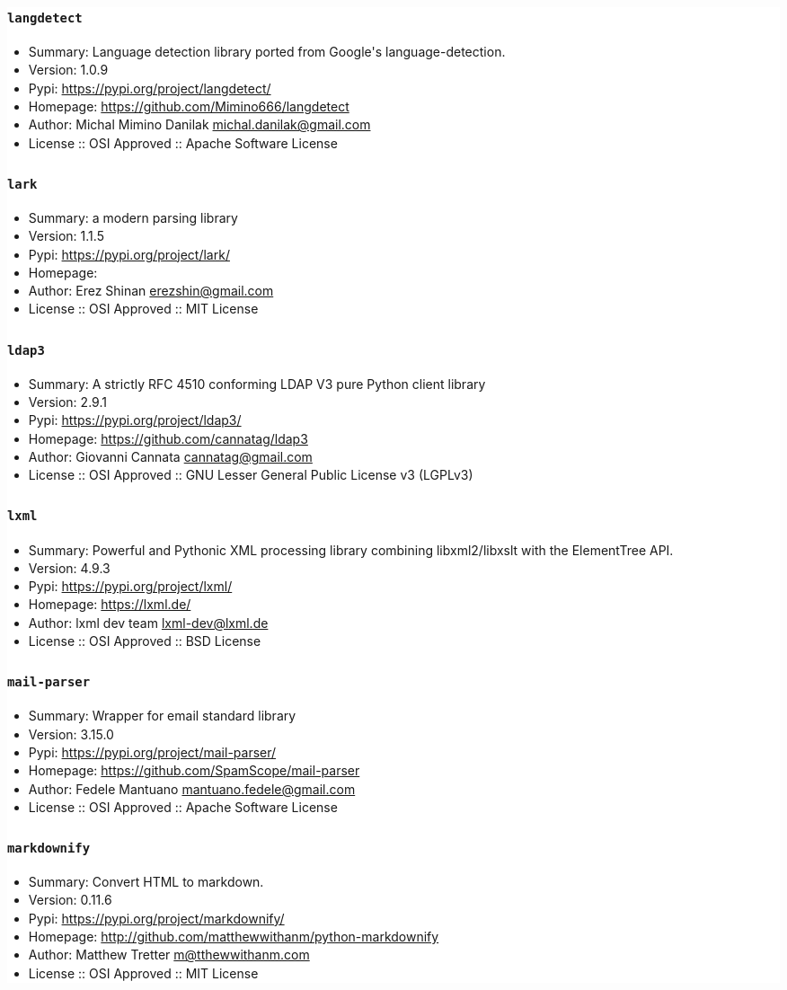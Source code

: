 ### `langdetect`

* Summary: Language detection library ported from Google's language-detection.
* Version: 1.0.9
* Pypi: https://pypi.org/project/langdetect/
* Homepage: https://github.com/Mimino666/langdetect
* Author: Michal Mimino Danilak michal.danilak@gmail.com
* License :: OSI Approved :: Apache Software License

### `lark`

* Summary: a modern parsing library
* Version: 1.1.5
* Pypi: https://pypi.org/project/lark/
* Homepage: 
* Author: Erez Shinan <erezshin@gmail.com>
* License :: OSI Approved :: MIT License

### `ldap3`

* Summary: A strictly RFC 4510 conforming LDAP V3 pure Python client library
* Version: 2.9.1
* Pypi: https://pypi.org/project/ldap3/
* Homepage: https://github.com/cannatag/ldap3
* Author: Giovanni Cannata cannatag@gmail.com
* License :: OSI Approved :: GNU Lesser General Public License v3 (LGPLv3)

### `lxml`

* Summary: Powerful and Pythonic XML processing library combining libxml2/libxslt with the ElementTree API.
* Version: 4.9.3
* Pypi: https://pypi.org/project/lxml/
* Homepage: https://lxml.de/
* Author: lxml dev team lxml-dev@lxml.de
* License :: OSI Approved :: BSD License

### `mail-parser`

* Summary: Wrapper for email standard library
* Version: 3.15.0
* Pypi: https://pypi.org/project/mail-parser/
* Homepage: https://github.com/SpamScope/mail-parser
* Author: Fedele Mantuano mantuano.fedele@gmail.com
* License :: OSI Approved :: Apache Software License

### `markdownify`

* Summary: Convert HTML to markdown.
* Version: 0.11.6
* Pypi: https://pypi.org/project/markdownify/
* Homepage: http://github.com/matthewwithanm/python-markdownify
* Author: Matthew Tretter m@tthewwithanm.com
* License :: OSI Approved :: MIT License
